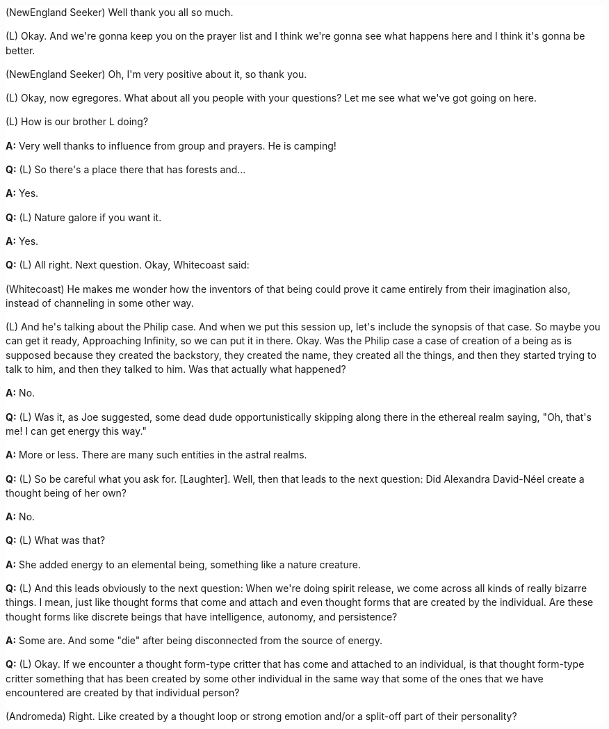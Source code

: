 (NewEngland Seeker) Well thank you all so much.

(L) Okay. And we're gonna keep you on the prayer list and I think we're gonna see what happens here and I think it's gonna be better.

(NewEngland Seeker) Oh, I'm very positive about it, so thank you.

(L) Okay, now egregores. What about all you people with your questions? Let me see what we've got going on here.

(L) How is our brother L doing?

**A:** Very well thanks to influence from group and prayers. He is camping!

**Q:** (L) So there's a place there that has forests and...

**A:** Yes.

**Q:** (L) Nature galore if you want it.

**A:** Yes.

**Q:** (L) All right. Next question. Okay, Whitecoast said:

(Whitecoast) He makes me wonder how the inventors of that being could prove it came entirely from their imagination also, instead of channeling in some other way.

(L) And he's talking about the Philip case. And when we put this session up, let's include the synopsis of that case. So maybe you can get it ready, Approaching Infinity, so we can put it in there. Okay. Was the Philip case a case of creation of a being as is supposed because they created the backstory, they created the name, they created all the things, and then they started trying to talk to him, and then they talked to him. Was that actually what happened?

**A:** No.

**Q:** (L) Was it, as Joe suggested, some dead dude opportunistically skipping along there in the ethereal realm saying, "Oh, that's me! I can get energy this way."

**A:** More or less. There are many such entities in the astral realms.

**Q:** (L) So be careful what you ask for. \[Laughter\]. Well, then that leads to the next question: Did Alexandra David-Néel create a thought being of her own?

**A:** No.

**Q:** (L) What was that?

**A:** She added energy to an elemental being, something like a nature creature.

**Q:** (L) And this leads obviously to the next question: When we're doing spirit release, we come across all kinds of really bizarre things. I mean, just like thought forms that come and attach and even thought forms that are created by the individual. Are these thought forms like discrete beings that have intelligence, autonomy, and persistence?

**A:** Some are. And some "die" after being disconnected from the source of energy.

**Q:** (L) Okay. If we encounter a thought form-type critter that has come and attached to an individual, is that thought form-type critter something that has been created by some other individual in the same way that some of the ones that we have encountered are created by that individual person?

(Andromeda) Right. Like created by a thought loop or strong emotion and/or a split-off part of their personality?
